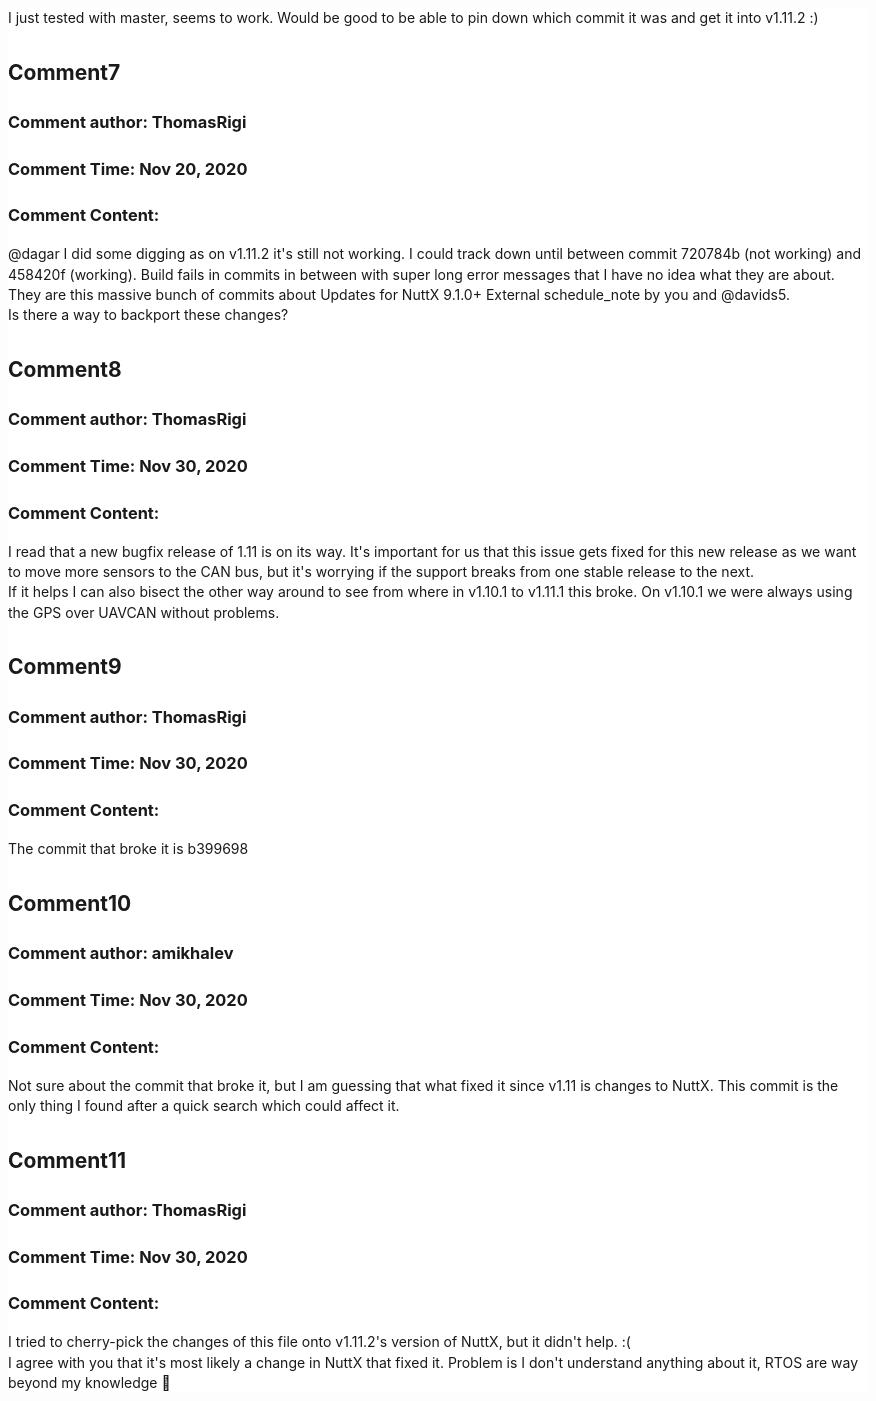 I just tested with master, seems to work. Would be good to be able to pin down which commit it was and get it into v1.11.2 :)  

## Comment7
### Comment author: ThomasRigi
### Comment Time: Nov 20, 2020
### Comment Content:   
@dagar I did some digging as on v1.11.2 it's still not working. I could track down until between commit 720784b (not working) and 458420f (working). Build fails in commits in between with super long error messages that I have no idea what they are about. They are this massive bunch of commits about Updates for NuttX 9.1.0+ External schedule_note by you and @davids5.  
Is there a way to backport these changes?  

## Comment8
### Comment author: ThomasRigi
### Comment Time: Nov 30, 2020
### Comment Content:   
I read that a new bugfix release of 1.11 is on its way. It's important for us that this issue gets fixed for this new release as we want to move more sensors to the CAN bus, but it's worrying if the support breaks from one stable release to the next.  
If it helps I can also bisect the other way around to see from where in v1.10.1 to v1.11.1 this broke. On v1.10.1 we were always using the GPS over UAVCAN without problems.  

## Comment9
### Comment author: ThomasRigi
### Comment Time: Nov 30, 2020
### Comment Content:   
The commit that broke it is b399698  

## Comment10
### Comment author: amikhalev
### Comment Time: Nov 30, 2020
### Comment Content:   
Not sure about the commit that broke it, but I am guessing that what fixed it since v1.11 is changes to NuttX. This commit is the only thing I found after a quick search which could affect it.  

## Comment11
### Comment author: ThomasRigi
### Comment Time: Nov 30, 2020
### Comment Content:   
I tried to cherry-pick the changes of this file onto v1.11.2's version of NuttX, but it didn't help. :(  
I agree with you that it's most likely a change in NuttX that fixed it. Problem is I don't understand anything about it, RTOS are way beyond my knowledge 🤯  

